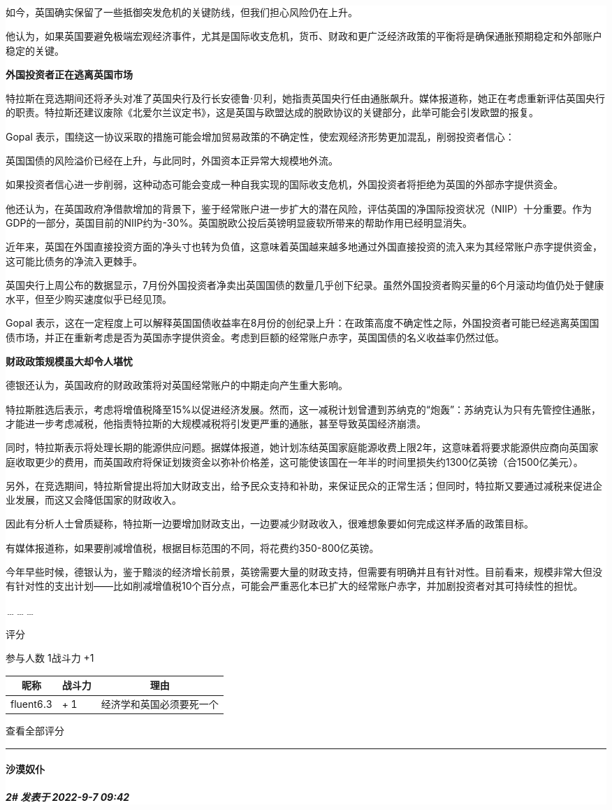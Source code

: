 如今，英国确实保留了一些抵御突发危机的关键防线，但我们担心风险仍在上升。

他认为，如果英国要避免极端宏观经济事件，尤其是国际收支危机，货币、财政和更广泛经济政策的平衡将是确保通胀预期稳定和外部账户稳定的关键。

<strong>外国投资者正在逃离英国市场</strong>

特拉斯在竞选期间还将矛头对准了英国央行及行长安德鲁·贝利，她指责英国央行任由通胀飙升。媒体报道称，她正在考虑重新评估英国央行的职责。特拉斯还建议废除《北爱尔兰议定书》，这是英国与欧盟达成的脱欧协议的关键部分，此举可能会引发欧盟的报复。

Gopal 表示，围绕这一协议采取的措施可能会增加贸易政策的不确定性，使宏观经济形势更加混乱，削弱投资者信心：

英国国债的风险溢价已经在上升，与此同时，外国资本正异常大规模地外流。

如果投资者信心进一步削弱，这种动态可能会变成一种自我实现的国际收支危机，外国投资者将拒绝为英国的外部赤字提供资金。

他还认为，在英国政府净借款增加的背景下，鉴于经常账户进一步扩大的潜在风险，评估英国的净国际投资状况（NIIP）十分重要。作为GDP的一部分，英国目前的NIIP约为-30%。英国脱欧公投后英镑明显疲软所带来的帮助作用已经明显消失。

近年来，英国在外国直接投资方面的净头寸也转为负值，这意味着英国越来越多地通过外国直接投资的流入来为其经常账户赤字提供资金，这可能比债务的净流入更棘手。

英国央行上周公布的数据显示，7月份外国投资者净卖出英国国债的数量几乎创下纪录。虽然外国投资者购买量的6个月滚动均值仍处于健康水平，但至少购买速度似乎已经见顶。

Gopal 表示，这在一定程度上可以解释英国国债收益率在8月份的创纪录上升：在政策高度不确定性之际，外国投资者可能已经逃离英国国债市场，并正在重新考虑是否为英国赤字提供资金。考虑到巨额的经常账户赤字，英国国债的名义收益率仍然过低。

<strong>财政政策规模虽大却令人堪忧</strong>

德银还认为，英国政府的财政政策将对英国经常账户的中期走向产生重大影响。

特拉斯胜选后表示，考虑将增值税降至15%以促进经济发展。然而，这一减税计划曾遭到苏纳克的“炮轰”：苏纳克认为只有先管控住通胀，才能进一步考虑减税，他指责特拉斯的大规模减税将引发更严重的通胀，甚至导致英国经济崩溃。

同时，特拉斯表示将处理长期的能源供应问题。据媒体报道，她计划冻结英国家庭能源收费上限2年，这意味着将要求能源供应商向英国家庭收取更少的费用，而英国政府将保证划拨资金以弥补价格差，这可能使该国在一年半的时间里损失约1300亿英镑（合1500亿美元）。

另外，在竞选期间，特拉斯曾提出将加大财政支出，给予民众支持和补助，来保证民众的正常生活；但同时，特拉斯又要通过减税来促进企业发展，而这又会降低国家的财政收入。

因此有分析人士曾质疑称，特拉斯一边要增加财政支出，一边要减少财政收入，很难想象要如何完成这样矛盾的政策目标。

有媒体报道称，如果要削减增值税，根据目标范围的不同，将花费约350-800亿英镑。

今年早些时候，德银认为，鉴于黯淡的经济增长前景，英镑需要大量的财政支持，但需要有明确并且有针对性。目前看来，规模非常大但没有针对性的支出计划——比如削减增值税10个百分点，可能会严重恶化本已扩大的经常账户赤字，并加剧投资者对其可持续性的担忧。

﹍﹍﹍

评分

 参与人数 1战斗力 +1

|昵称|战斗力|理由|
|----|---|---|
| fluent6.3| + 1|经济学和英国必须要死一个|

查看全部评分

*****

####  沙漠奴仆  
##### 2#       发表于 2022-9-7 09:42
